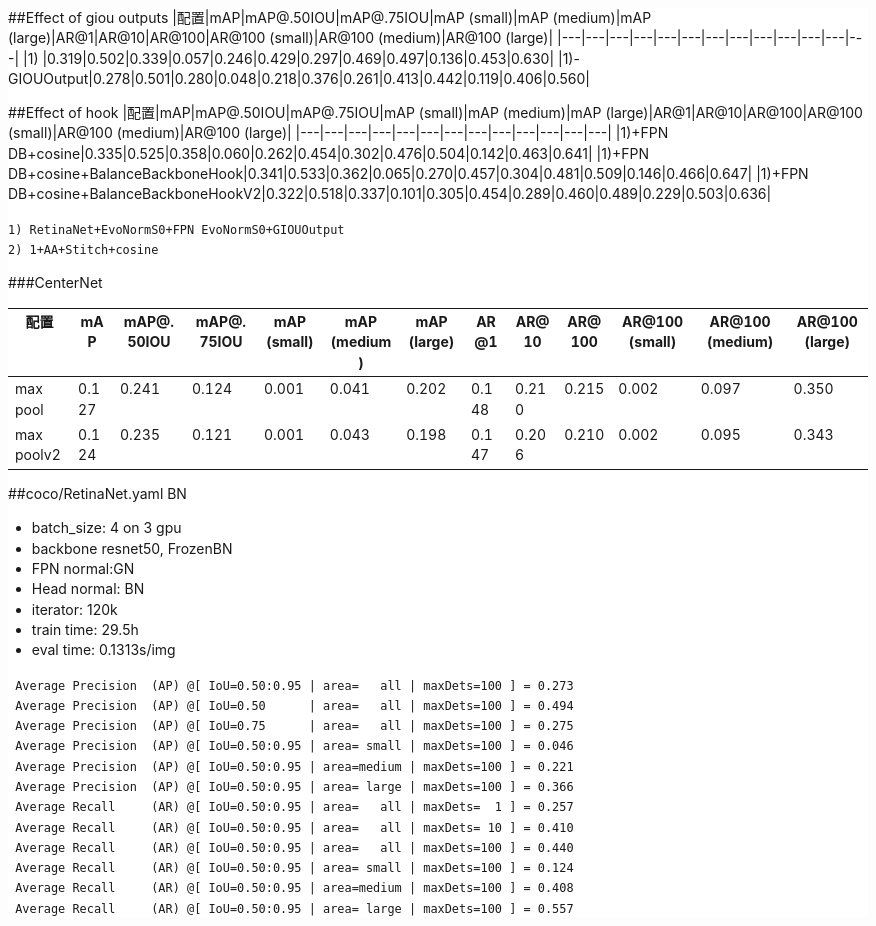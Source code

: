 ##Effect of giou outputs
|配置|mAP|mAP@.50IOU|mAP@.75IOU|mAP (small)|mAP (medium)|mAP (large)|AR@1|AR@10|AR@100|AR@100 (small)|AR@100 (medium)|AR@100 (large)|
|---|---|---|---|---|---|---|---|---|---|---|---|---|
|1) |0.319|0.502|0.339|0.057|0.246|0.429|0.297|0.469|0.497|0.136|0.453|0.630|
|1)-GIOUOutput|0.278|0.501|0.280|0.048|0.218|0.376|0.261|0.413|0.442|0.119|0.406|0.560|

##Effect of hook
|配置|mAP|mAP@.50IOU|mAP@.75IOU|mAP (small)|mAP (medium)|mAP (large)|AR@1|AR@10|AR@100|AR@100 (small)|AR@100 (medium)|AR@100 (large)|
|---|---|---|---|---|---|---|---|---|---|---|---|---|
|1)+FPN DB+cosine|0.335|0.525|0.358|0.060|0.262|0.454|0.302|0.476|0.504|0.142|0.463|0.641|
|1)+FPN DB+cosine+BalanceBackboneHook|0.341|0.533|0.362|0.065|0.270|0.457|0.304|0.481|0.509|0.146|0.466|0.647|
|1)+FPN DB+cosine+BalanceBackboneHookV2|0.322|0.518|0.337|0.101|0.305|0.454|0.289|0.460|0.489|0.229|0.503|0.636|


```
1) RetinaNet+EvoNormS0+FPN EvoNormS0+GIOUOutput
2) 1+AA+Stitch+cosine
```

###CenterNet

|配置|mAP|mAP@.50IOU|mAP@.75IOU|mAP (small)|mAP (medium)|mAP (large)|AR@1|AR@10|AR@100|AR@100 (small)|AR@100 (medium)|AR@100 (large)|
|---|---|---|---|---|---|---|---|---|---|---|---|---|
|max pool|0.127|0.241|0.124|0.001|0.041|0.202|0.148|0.210|0.215|0.002|0.097|0.350|
|max poolv2|0.124|0.235|0.121|0.001|0.043|0.198|0.147|0.206|0.210|0.002|0.095|0.343| 

##coco/RetinaNet.yaml BN

- batch_size: 4 on 3 gpu
- backbone resnet50, FrozenBN
- FPN normal:GN
- Head normal: BN
- iterator: 120k
- train time: 29.5h
- eval time: 0.1313s/img

```
 Average Precision  (AP) @[ IoU=0.50:0.95 | area=   all | maxDets=100 ] = 0.273
 Average Precision  (AP) @[ IoU=0.50      | area=   all | maxDets=100 ] = 0.494
 Average Precision  (AP) @[ IoU=0.75      | area=   all | maxDets=100 ] = 0.275
 Average Precision  (AP) @[ IoU=0.50:0.95 | area= small | maxDets=100 ] = 0.046
 Average Precision  (AP) @[ IoU=0.50:0.95 | area=medium | maxDets=100 ] = 0.221
 Average Precision  (AP) @[ IoU=0.50:0.95 | area= large | maxDets=100 ] = 0.366
 Average Recall     (AR) @[ IoU=0.50:0.95 | area=   all | maxDets=  1 ] = 0.257
 Average Recall     (AR) @[ IoU=0.50:0.95 | area=   all | maxDets= 10 ] = 0.410
 Average Recall     (AR) @[ IoU=0.50:0.95 | area=   all | maxDets=100 ] = 0.440
 Average Recall     (AR) @[ IoU=0.50:0.95 | area= small | maxDets=100 ] = 0.124
 Average Recall     (AR) @[ IoU=0.50:0.95 | area=medium | maxDets=100 ] = 0.408
 Average Recall     (AR) @[ IoU=0.50:0.95 | area= large | maxDets=100 ] = 0.557
```
